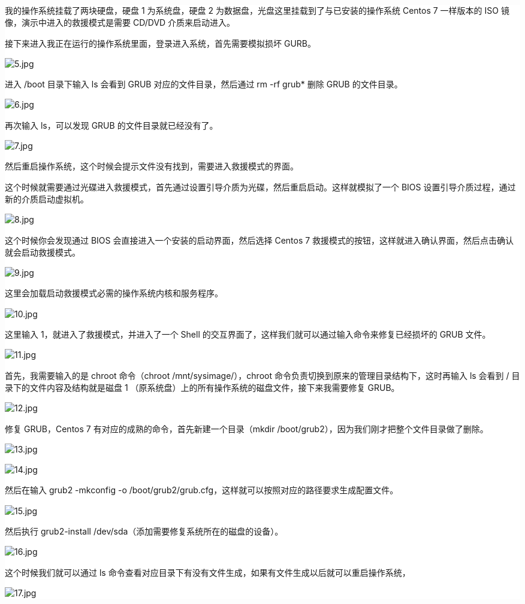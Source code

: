 我的操作系统挂载了两块硬盘，硬盘 1 为系统盘，硬盘 2 为数据盘，光盘这里挂载到了与已安装的操作系统 Centos 7 一样版本的 ISO 镜像，演示中进入的救援模式是需要 CD/DVD 介质来启动进入。

接下来进入我正在运行的操作系统里面，登录进入系统，首先需要模拟损坏 GURB。

![5.jpg](https://s0.lgstatic.com/i/image/M00/08/44/CgqCHl66bB2AVJwFAACveDe3Ia4694.jpg)

进入 /boot 目录下输入 ls 会看到 GRUB 对应的文件目录，然后通过 rm -rf grub\* 删除 GRUB 的文件目录。

![6.jpg](https://s0.lgstatic.com/i/image/M00/08/44/Ciqc1F66bCSAaCI3AAEn4wHWpb0519.jpg)

再次输入 ls，可以发现 GRUB 的文件目录就已经没有了。

![7.jpg](https://s0.lgstatic.com/i/image/M00/08/44/Ciqc1F66bCyAfM7FAAAvPF0DDv4130.jpg)

然后重启操作系统，这个时候会提示文件没有找到，需要进入救援模式的界面。

这个时候就需要通过光碟进入救援模式，首先通过设置引导介质为光碟，然后重启启动。这样就模拟了一个 BIOS 设置引导介质过程，通过新的介质启动虚拟机。

![8.jpg](https://s0.lgstatic.com/i/image/M00/08/44/Ciqc1F66bDSAeMsVAABGEtLIoIQ378.jpg)

这个时候你会发现通过 BIOS 会直接进入一个安装的启动界面，然后选择 Centos 7 救援模式的按钮，这样就进入确认界面，然后点击确认就会启动救援模式。

![9.jpg](https://s0.lgstatic.com/i/image/M00/08/44/Ciqc1F66bDuAOuSNAADMrAEagRY261.jpg)

这里会加载启动救援模式必需的操作系统内核和服务程序。

![10.jpg](https://s0.lgstatic.com/i/image/M00/08/44/Ciqc1F66bEGAYEcOAAEoAMQ3u00725.jpg)

这里输入 1，就进入了救援模式，并进入了一个 Shell 的交互界面了，这样我们就可以通过输入命令来修复已经损坏的 GRUB 文件。

![11.jpg](https://s0.lgstatic.com/i/image/M00/08/44/CgqCHl66bEmATe3oAAAx4fNQ8RQ164.jpg)

首先，我需要输入的是 chroot 命令（chroot /mnt/sysimage/），chroot 命令负责切换到原来的管理目录结构下，这时再输入 ls 会看到 / 目录下的文件内容及结构就是磁盘 1 （原系统盘）上的所有操作系统的磁盘文件，接下来我需要修复 GRUB。

![12.jpg](https://s0.lgstatic.com/i/image/M00/08/44/CgqCHl66bF2AdAI3AAANA6T4YWM710.jpg)

修复 GRUB，Centos 7 有对应的成熟的命令，首先新建一个目录（mkdir /boot/grub2），因为我们刚才把整个文件目录做了删除。

![13.jpg](https://s0.lgstatic.com/i/image/M00/08/44/Ciqc1F66bGKAb3hQAABJCj_36rw341.jpg)

![14.jpg](https://s0.lgstatic.com/i/image/M00/08/44/Ciqc1F66bGuAWYrCAABLIALdS3M504.jpg)

然后在输入 grub2 -mkconfig -o /boot/grub2/grub.cfg，这样就可以按照对应的路径要求生成配置文件。

![15.jpg](https://s0.lgstatic.com/i/image/M00/08/44/Ciqc1F66bHOAEm3PAAAfY1xGwoU495.jpg)

然后执行 grub2-install /dev/sda（添加需要修复系统所在的磁盘的设备）。

![16.jpg](https://s0.lgstatic.com/i/image/M00/08/45/CgqCHl66bHuAXyiiAAAmz6_nPZo827.jpg)

这个时候我们就可以通过 ls 命令查看对应目录下有没有文件生成，如果有文件生成以后就可以重启操作系统，

![17.jpg](https://s0.lgstatic.com/i/image/M00/08/45/Ciqc1F66bIOAVgJcAABUL1FHMtM765.jpg)
